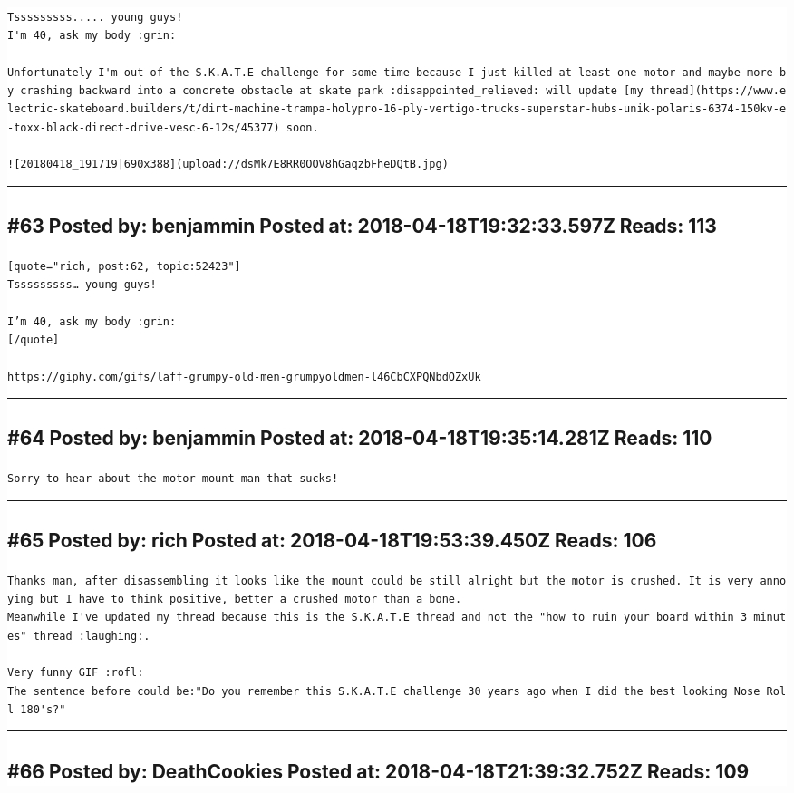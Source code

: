 ```
Tsssssssss..... young guys!
I'm 40, ask my body :grin:

Unfortunately I'm out of the S.K.A.T.E challenge for some time because I just killed at least one motor and maybe more by crashing backward into a concrete obstacle at skate park :disappointed_relieved: will update [my thread](https://www.electric-skateboard.builders/t/dirt-machine-trampa-holypro-16-ply-vertigo-trucks-superstar-hubs-unik-polaris-6374-150kv-e-toxx-black-direct-drive-vesc-6-12s/45377) soon.

![20180418_191719|690x388](upload://dsMk7E8RR0OOV8hGaqzbFheDQtB.jpg)
```

---
## \#63 Posted by: benjammin Posted at: 2018-04-18T19:32:33.597Z Reads: 113

```
[quote="rich, post:62, topic:52423"]
Tsssssssss… young guys!

I’m 40, ask my body :grin:
[/quote]

https://giphy.com/gifs/laff-grumpy-old-men-grumpyoldmen-l46CbCXPQNbdOZxUk
```

---
## \#64 Posted by: benjammin Posted at: 2018-04-18T19:35:14.281Z Reads: 110

```
Sorry to hear about the motor mount man that sucks!
```

---
## \#65 Posted by: rich Posted at: 2018-04-18T19:53:39.450Z Reads: 106

```
Thanks man, after disassembling it looks like the mount could be still alright but the motor is crushed. It is very annoying but I have to think positive, better a crushed motor than a bone.
Meanwhile I've updated my thread because this is the S.K.A.T.E thread and not the "how to ruin your board within 3 minutes" thread :laughing:.

Very funny GIF :rofl:
The sentence before could be:"Do you remember this S.K.A.T.E challenge 30 years ago when I did the best looking Nose Roll 180's?"
```

---
## \#66 Posted by: DeathCookies Posted at: 2018-04-18T21:39:32.752Z Reads: 109
